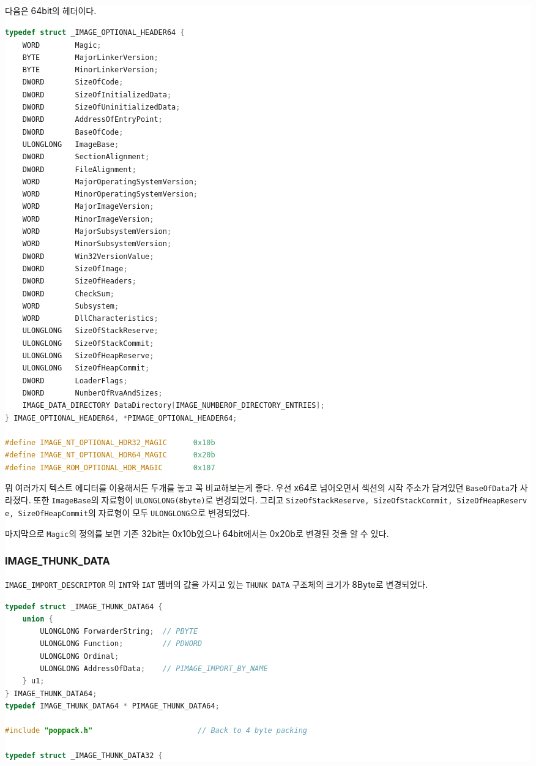 다음은 64bit의 헤더이다.

```c
typedef struct _IMAGE_OPTIONAL_HEADER64 {
    WORD        Magic;
    BYTE        MajorLinkerVersion;
    BYTE        MinorLinkerVersion;
    DWORD       SizeOfCode;
    DWORD       SizeOfInitializedData;
    DWORD       SizeOfUninitializedData;
    DWORD       AddressOfEntryPoint;
    DWORD       BaseOfCode;
    ULONGLONG   ImageBase;
    DWORD       SectionAlignment;
    DWORD       FileAlignment;
    WORD        MajorOperatingSystemVersion;
    WORD        MinorOperatingSystemVersion;
    WORD        MajorImageVersion;
    WORD        MinorImageVersion;
    WORD        MajorSubsystemVersion;
    WORD        MinorSubsystemVersion;
    DWORD       Win32VersionValue;
    DWORD       SizeOfImage;
    DWORD       SizeOfHeaders;
    DWORD       CheckSum;
    WORD        Subsystem;
    WORD        DllCharacteristics;
    ULONGLONG   SizeOfStackReserve;
    ULONGLONG   SizeOfStackCommit;
    ULONGLONG   SizeOfHeapReserve;
    ULONGLONG   SizeOfHeapCommit;
    DWORD       LoaderFlags;
    DWORD       NumberOfRvaAndSizes;
    IMAGE_DATA_DIRECTORY DataDirectory[IMAGE_NUMBEROF_DIRECTORY_ENTRIES];
} IMAGE_OPTIONAL_HEADER64, *PIMAGE_OPTIONAL_HEADER64;

#define IMAGE_NT_OPTIONAL_HDR32_MAGIC      0x10b
#define IMAGE_NT_OPTIONAL_HDR64_MAGIC      0x20b
#define IMAGE_ROM_OPTIONAL_HDR_MAGIC       0x107
```

뭐 여러가지 텍스트 에디터를 이용해서든 두개를 놓고 꼭 비교해보는게 좋다.
우선 x64로 넘어오면서 섹션의 시작 주소가 담겨있던 `BaseOfData`가 사라졌다. 또한 `ImageBase`의 자료형이 `ULONGLONG(8byte)`로 변경되었다. 그리고 `SizeOfStackReserve, SizeOfStackCommit, SizeOfHeapReserve, SizeOfHeapCommit`의 자료형이 모두 `ULONGLONG`으로 변경되었다.

마지막으로 `Magic`의 정의를 보면 기존 32bit는 0x10b였으나 64bit에서는 0x20b로 변경된 것을 알 수 있다.

### IMAGE_THUNK_DATA

`IMAGE_IMPORT_DESCRIPTOR` 의 `INT`와 `IAT` 멤버의 값을 가지고 있는 `THUNK DATA` 구조체의 크기가 8Byte로 변경되었다. 

```c
typedef struct _IMAGE_THUNK_DATA64 {
    union {
        ULONGLONG ForwarderString;  // PBYTE 
        ULONGLONG Function;         // PDWORD
        ULONGLONG Ordinal;
        ULONGLONG AddressOfData;    // PIMAGE_IMPORT_BY_NAME
    } u1;
} IMAGE_THUNK_DATA64;
typedef IMAGE_THUNK_DATA64 * PIMAGE_THUNK_DATA64;

#include "poppack.h"                        // Back to 4 byte packing

typedef struct _IMAGE_THUNK_DATA32 {
```